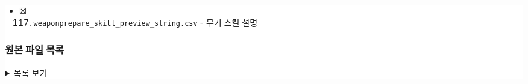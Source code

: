 - [x] 117. `weaponprepare_skill_preview_string.csv` - 무기 스킬 설명


### 원본 파일 목록
<details><summary>목록 보기</summary></details>

